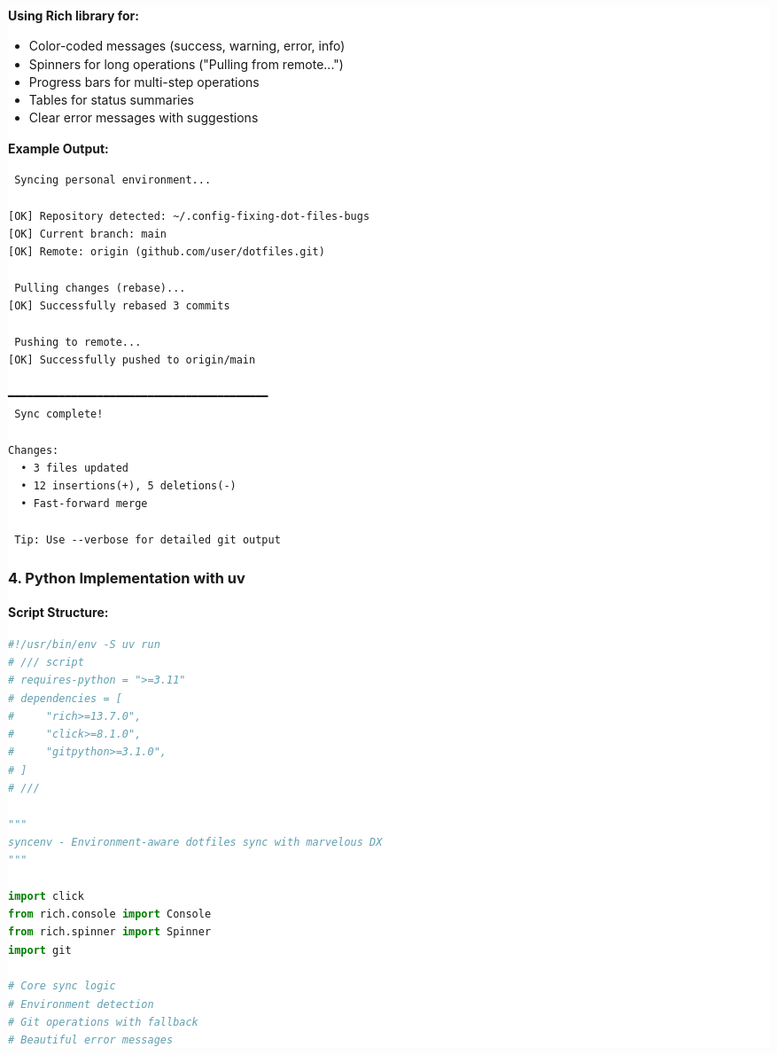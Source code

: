 **Using Rich library for:**
-  Color-coded messages (success, warning, error, info)
-  Spinners for long operations ("Pulling from remote...")
-  Progress bars for multi-step operations
-  Tables for status summaries
-  Clear error messages with suggestions

**Example Output:**
```
 Syncing personal environment...

[OK] Repository detected: ~/.config-fixing-dot-files-bugs
[OK] Current branch: main
[OK] Remote: origin (github.com/user/dotfiles.git)

 Pulling changes (rebase)...
[OK] Successfully rebased 3 commits

 Pushing to remote...
[OK] Successfully pushed to origin/main

━━━━━━━━━━━━━━━━━━━━━━━━━━━━━━━━━━━━━━━━━
 Sync complete!

Changes:
  • 3 files updated
  • 12 insertions(+), 5 deletions(-)
  • Fast-forward merge

 Tip: Use --verbose for detailed git output
```

### 4. Python Implementation with uv

**Script Structure:**
```python
#!/usr/bin/env -S uv run
# /// script
# requires-python = ">=3.11"
# dependencies = [
#     "rich>=13.7.0",
#     "click>=8.1.0",
#     "gitpython>=3.1.0",
# ]
# ///

"""
syncenv - Environment-aware dotfiles sync with marvelous DX
"""

import click
from rich.console import Console
from rich.spinner import Spinner
import git

# Core sync logic
# Environment detection
# Git operations with fallback
# Beautiful error messages
```
